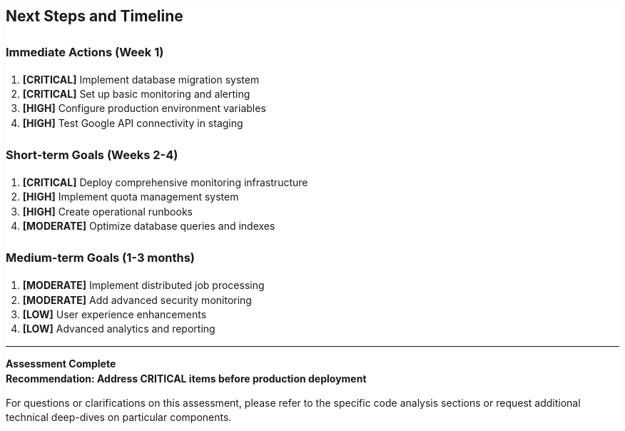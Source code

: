 
## Next Steps and Timeline

### Immediate Actions (Week 1)

1. **[CRITICAL]** Implement database migration system
2. **[CRITICAL]** Set up basic monitoring and alerting
3. **[HIGH]** Configure production environment variables
4. **[HIGH]** Test Google API connectivity in staging

### Short-term Goals (Weeks 2-4)

1. **[CRITICAL]** Deploy comprehensive monitoring infrastructure
2. **[HIGH]** Implement quota management system
3. **[HIGH]** Create operational runbooks
4. **[MODERATE]** Optimize database queries and indexes

### Medium-term Goals (1-3 months)

1. **[MODERATE]** Implement distributed job processing
2. **[MODERATE]** Add advanced security monitoring
3. **[LOW]** User experience enhancements
4. **[LOW]** Advanced analytics and reporting

---

**Assessment Complete**  
**Recommendation: Address CRITICAL items before production deployment**

For questions or clarifications on this assessment, please refer to the specific code analysis sections or request additional technical deep-dives on particular components.

